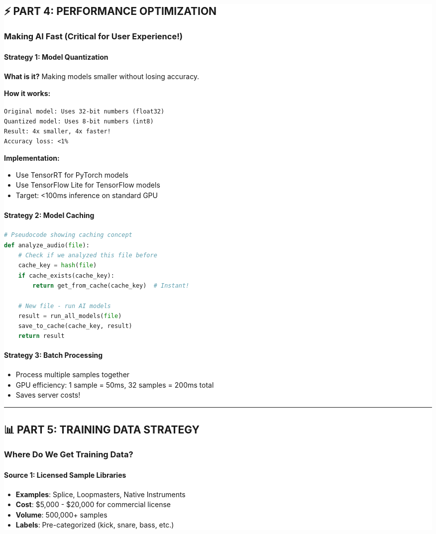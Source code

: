 
## ⚡ PART 4: PERFORMANCE OPTIMIZATION

### **Making AI Fast (Critical for User Experience!)**

#### **Strategy 1: Model Quantization**
**What is it?** Making models smaller without losing accuracy.

**How it works:**
```
Original model: Uses 32-bit numbers (float32)
Quantized model: Uses 8-bit numbers (int8)
Result: 4x smaller, 4x faster!
Accuracy loss: <1%
```

**Implementation:**
- Use TensorRT for PyTorch models
- Use TensorFlow Lite for TensorFlow models
- Target: <100ms inference on standard GPU

#### **Strategy 2: Model Caching**
```python
# Pseudocode showing caching concept
def analyze_audio(file):
    # Check if we analyzed this file before
    cache_key = hash(file)
    if cache_exists(cache_key):
        return get_from_cache(cache_key)  # Instant!
    
    # New file - run AI models
    result = run_all_models(file)
    save_to_cache(cache_key, result)
    return result
```

#### **Strategy 3: Batch Processing**
- Process multiple samples together
- GPU efficiency: 1 sample = 50ms, 32 samples = 200ms total
- Saves server costs!

---

## 📊 PART 5: TRAINING DATA STRATEGY

### **Where Do We Get Training Data?**

#### **Source 1: Licensed Sample Libraries**
- **Examples**: Splice, Loopmasters, Native Instruments
- **Cost**: $5,000 - $20,000 for commercial license
- **Volume**: 500,000+ samples
- **Labels**: Pre-categorized (kick, snare, bass, etc.)
